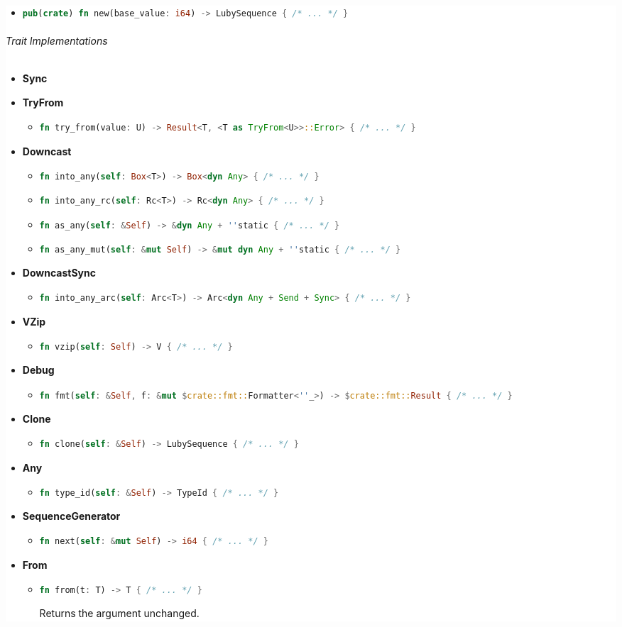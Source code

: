 - ```rust
  pub(crate) fn new(base_value: i64) -> LubySequence { /* ... */ }
  ```

###### Trait Implementations

- **Sync**
- **TryFrom**
  - ```rust
    fn try_from(value: U) -> Result<T, <T as TryFrom<U>>::Error> { /* ... */ }
    ```

- **Downcast**
  - ```rust
    fn into_any(self: Box<T>) -> Box<dyn Any> { /* ... */ }
    ```

  - ```rust
    fn into_any_rc(self: Rc<T>) -> Rc<dyn Any> { /* ... */ }
    ```

  - ```rust
    fn as_any(self: &Self) -> &dyn Any + ''static { /* ... */ }
    ```

  - ```rust
    fn as_any_mut(self: &mut Self) -> &mut dyn Any + ''static { /* ... */ }
    ```

- **DowncastSync**
  - ```rust
    fn into_any_arc(self: Arc<T>) -> Arc<dyn Any + Send + Sync> { /* ... */ }
    ```

- **VZip**
  - ```rust
    fn vzip(self: Self) -> V { /* ... */ }
    ```

- **Debug**
  - ```rust
    fn fmt(self: &Self, f: &mut $crate::fmt::Formatter<''_>) -> $crate::fmt::Result { /* ... */ }
    ```

- **Clone**
  - ```rust
    fn clone(self: &Self) -> LubySequence { /* ... */ }
    ```

- **Any**
  - ```rust
    fn type_id(self: &Self) -> TypeId { /* ... */ }
    ```

- **SequenceGenerator**
  - ```rust
    fn next(self: &mut Self) -> i64 { /* ... */ }
    ```

- **From**
  - ```rust
    fn from(t: T) -> T { /* ... */ }
    ```
    Returns the argument unchanged.
  ```